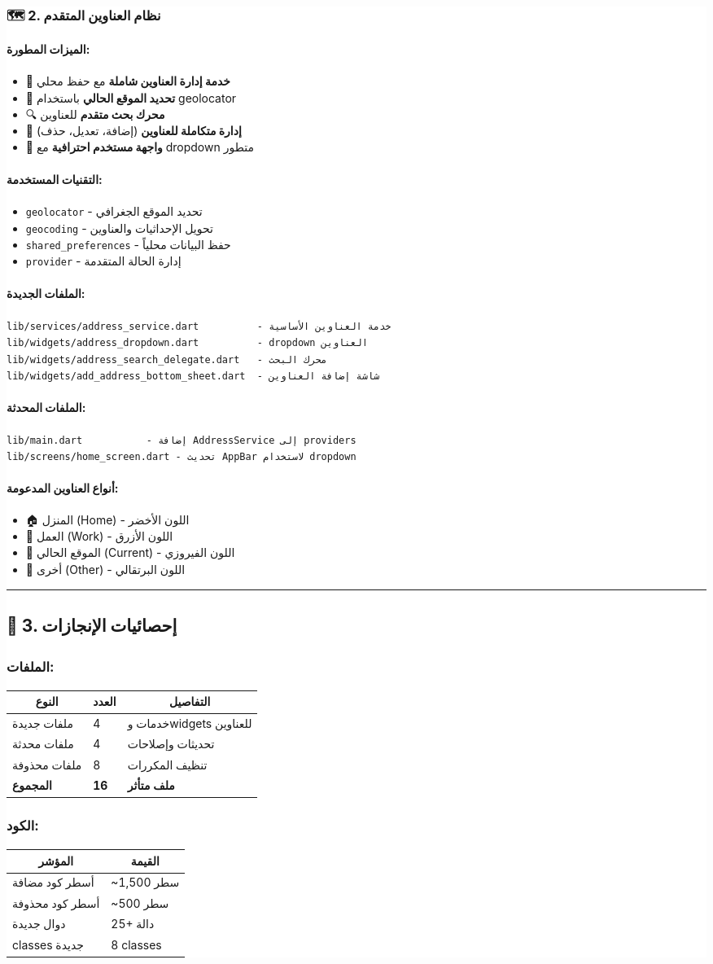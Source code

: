 
### 🗺️ **2. نظام العناوين المتقدم**

#### **الميزات المطورة:**
- 🎯 **خدمة إدارة العناوين شاملة** مع حفظ محلي
- 📍 **تحديد الموقع الحالي** باستخدام geolocator
- 🔍 **محرك بحث متقدم** للعناوين
- 📝 **إدارة متكاملة للعناوين** (إضافة، تعديل، حذف)
- 🎨 **واجهة مستخدم احترافية** مع dropdown متطور

#### **التقنيات المستخدمة:**
- `geolocator` - تحديد الموقع الجغرافي
- `geocoding` - تحويل الإحداثيات والعناوين
- `shared_preferences` - حفظ البيانات محلياً
- `provider` - إدارة الحالة المتقدمة

#### **الملفات الجديدة:**
```
lib/services/address_service.dart          - خدمة العناوين الأساسية
lib/widgets/address_dropdown.dart          - dropdown العناوين
lib/widgets/address_search_delegate.dart   - محرك البحث
lib/widgets/add_address_bottom_sheet.dart  - شاشة إضافة العناوين
```

#### **الملفات المحدثة:**
```
lib/main.dart           - إضافة AddressService إلى providers
lib/screens/home_screen.dart - تحديث AppBar لاستخدام dropdown
```

#### **أنواع العناوين المدعومة:**
- 🏠 المنزل (Home) - اللون الأخضر
- 🏢 العمل (Work) - اللون الأزرق  
- 📍 الموقع الحالي (Current) - اللون الفيروزي
- 📌 أخرى (Other) - اللون البرتقالي

---

## 🎯 **3. إحصائيات الإنجازات**

### **الملفات:**
| النوع | العدد | التفاصيل |
|-------|--------|----------|
| ملفات جديدة | 4 | خدمات وwidgets للعناوين |
| ملفات محدثة | 4 | تحديثات وإصلاحات |
| ملفات محذوفة | 8 | تنظيف المكررات |
| **المجموع** | **16** | **ملف متأثر** |

### **الكود:**
| المؤشر | القيمة |
|--------|--------|
| أسطر كود مضافة | ~1,500 سطر |
| أسطر كود محذوفة | ~500 سطر |
| دوال جديدة | 25+ دالة |
| classes جديدة | 8 classes |
